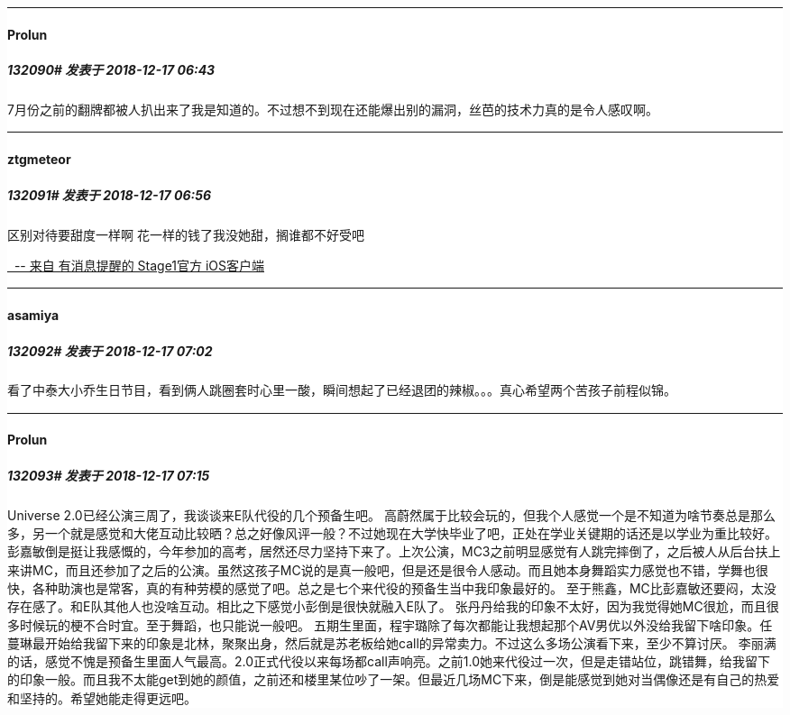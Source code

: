 





-----

####  Prolun  
##### 132090#       发表于 2018-12-17 06:43




7月份之前的翻牌都被人扒出来了我是知道的。不过想不到现在还能爆出别的漏洞，丝芭的技术力真的是令人感叹啊。







-----

####  ztgmeteor  
##### 132091#       发表于 2018-12-17 06:56




区别对待要甜度一样啊
花一样的钱了我没她甜，搁谁都不好受吧

[  -- 来自 有消息提醒的 Stage1官方 iOS客户端](https://itunes.apple.com/fi/app/saraba1st/id1221237470?mt=8)







-----

####  asamiya  
##### 132092#       发表于 2018-12-17 07:02




看了中泰大小乔生日节目，看到俩人跳圈套时心里一酸，瞬间想起了已经退团的辣椒。。。真心希望两个苦孩子前程似锦。







-----

####  Prolun  
##### 132093#       发表于 2018-12-17 07:15




Universe 2.0已经公演三周了，我谈谈来E队代役的几个预备生吧。
高蔚然属于比较会玩的，但我个人感觉一个是不知道为啥节奏总是那么多，另一个就是感觉和大佬互动比较晒？总之好像风评一般？不过她现在大学快毕业了吧，正处在学业关键期的话还是以学业为重比较好。
彭嘉敏倒是挺让我感慨的，今年参加的高考，居然还尽力坚持下来了。上次公演，MC3之前明显感觉有人跳完摔倒了，之后被人从后台扶上来讲MC，而且还参加了之后的公演。虽然这孩子MC说的是真一般吧，但是还是很令人感动。而且她本身舞蹈实力感觉也不错，学舞也很快，各种助演也是常客，真的有种劳模的感觉了吧。总之是七个来代役的预备生当中我印象最好的。
至于熊鑫，MC比彭嘉敏还要闷，太没存在感了。和E队其他人也没啥互动。相比之下感觉小彭倒是很快就融入E队了。
张丹丹给我的印象不太好，因为我觉得她MC很尬，而且很多时候玩的梗不合时宜。至于舞蹈，也只能说一般吧。
五期生里面，程宇璐除了每次都能让我想起那个AV男优以外没给我留下啥印象。任蔓琳最开始给我留下来的印象是北林，聚聚出身，然后就是苏老板给她call的异常卖力。不过这么多场公演看下来，至少不算讨厌。
李丽满的话，感觉不愧是预备生里面人气最高。2.0正式代役以来每场都call声响亮。之前1.0她来代役过一次，但是走错站位，跳错舞，给我留下的印象一般。而且我不太能get到她的颜值，之前还和楼里某位吵了一架。但最近几场MC下来，倒是能感觉到她对当偶像还是有自己的热爱和坚持的。希望她能走得更远吧。
